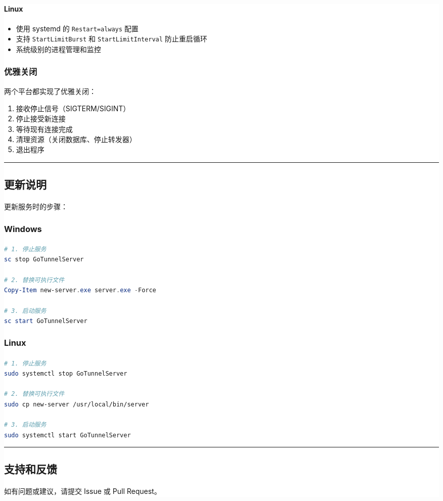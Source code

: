 #### Linux
- 使用 systemd 的 `Restart=always` 配置
- 支持 `StartLimitBurst` 和 `StartLimitInterval` 防止重启循环
- 系统级别的进程管理和监控

### 优雅关闭

两个平台都实现了优雅关闭：
1. 接收停止信号（SIGTERM/SIGINT）
2. 停止接受新连接
3. 等待现有连接完成
4. 清理资源（关闭数据库、停止转发器）
5. 退出程序

---

## 更新说明

更新服务时的步骤：

### Windows
```powershell
# 1. 停止服务
sc stop GoTunnelServer

# 2. 替换可执行文件
Copy-Item new-server.exe server.exe -Force

# 3. 启动服务
sc start GoTunnelServer
```

### Linux
```bash
# 1. 停止服务
sudo systemctl stop GoTunnelServer

# 2. 替换可执行文件
sudo cp new-server /usr/local/bin/server

# 3. 启动服务
sudo systemctl start GoTunnelServer
```

---

## 支持和反馈

如有问题或建议，请提交 Issue 或 Pull Request。
